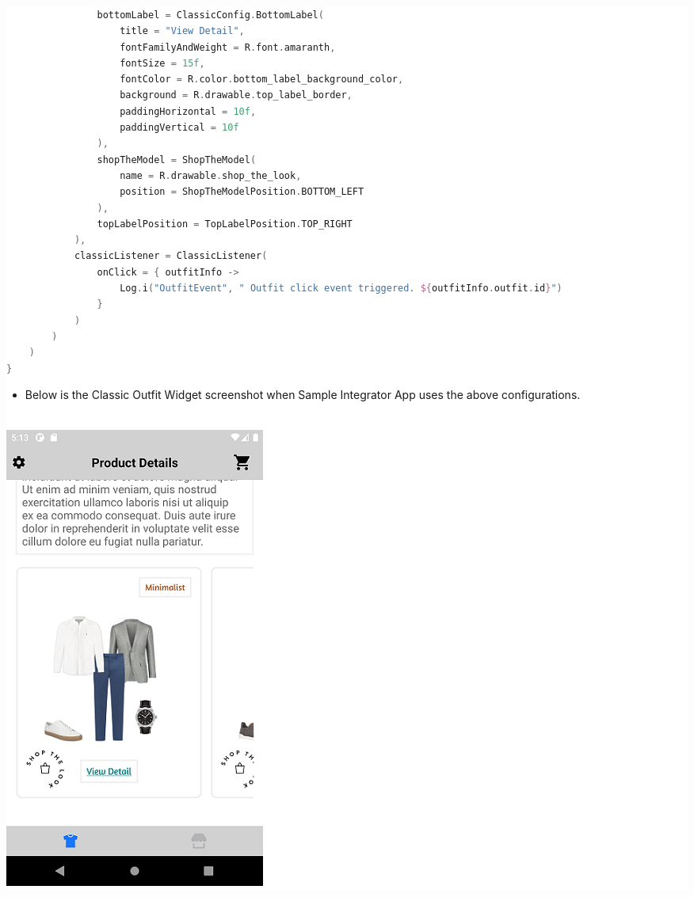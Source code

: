 ```kotlin
                bottomLabel = ClassicConfig.BottomLabel(
                    title = "View Detail",
                    fontFamilyAndWeight = R.font.amaranth,
                    fontSize = 15f,
                    fontColor = R.color.bottom_label_background_color,
                    background = R.drawable.top_label_border,
                    paddingHorizontal = 10f,
                    paddingVertical = 10f
                ),
                shopTheModel = ShopTheModel(
                    name = R.drawable.shop_the_look,
                    position = ShopTheModelPosition.BOTTOM_LEFT
                ),
                topLabelPosition = TopLabelPosition.TOP_RIGHT
            ),
            classicListener = ClassicListener(
                onClick = { outfitInfo ->
                    Log.i("OutfitEvent", " Outfit click event triggered. ${outfitInfo.outfit.id}")
                }
            )
        )
    )
}         
```

* Below is the Classic Outfit Widget screenshot when Sample Integrator App uses the above configurations.

</br>![Image1](Screenshots/classic_widget_with_some_custom_config.png)
